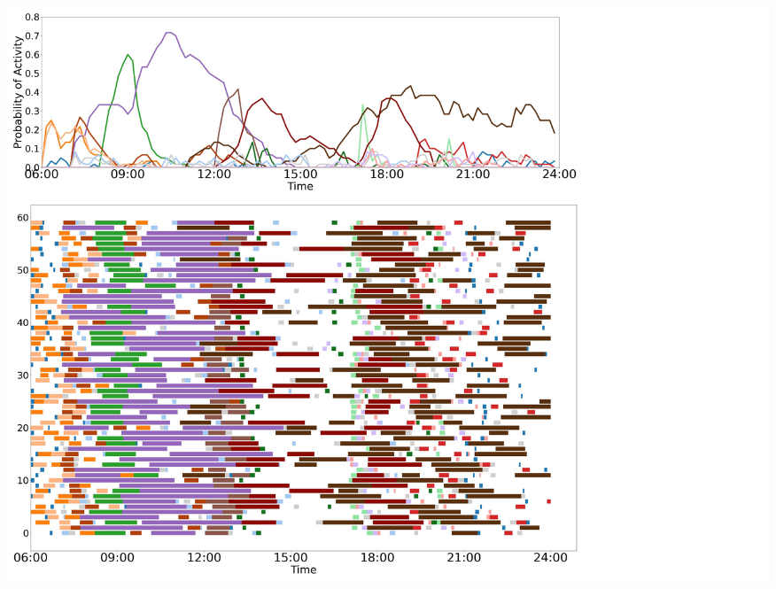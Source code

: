 <img src="data/dataVisuals/persons0509/persona1_schedule_distribution.jpg" width="650" align="top"><img src="data/dataVisuals/persons0509/persona1_schedules.jpg" width="650" align="top">